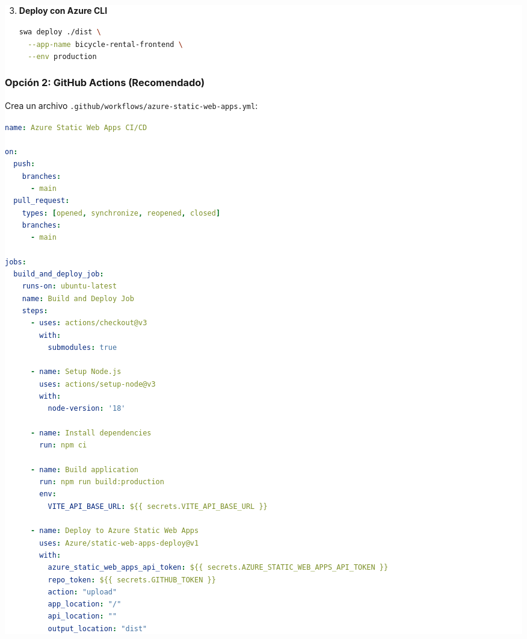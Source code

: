 3. **Deploy con Azure CLI**
   ```bash
   swa deploy ./dist \
     --app-name bicycle-rental-frontend \
     --env production
   ```

### Opción 2: GitHub Actions (Recomendado)

Crea un archivo `.github/workflows/azure-static-web-apps.yml`:

```yaml
name: Azure Static Web Apps CI/CD

on:
  push:
    branches:
      - main
  pull_request:
    types: [opened, synchronize, reopened, closed]
    branches:
      - main

jobs:
  build_and_deploy_job:
    runs-on: ubuntu-latest
    name: Build and Deploy Job
    steps:
      - uses: actions/checkout@v3
        with:
          submodules: true

      - name: Setup Node.js
        uses: actions/setup-node@v3
        with:
          node-version: '18'

      - name: Install dependencies
        run: npm ci

      - name: Build application
        run: npm run build:production
        env:
          VITE_API_BASE_URL: ${{ secrets.VITE_API_BASE_URL }}

      - name: Deploy to Azure Static Web Apps
        uses: Azure/static-web-apps-deploy@v1
        with:
          azure_static_web_apps_api_token: ${{ secrets.AZURE_STATIC_WEB_APPS_API_TOKEN }}
          repo_token: ${{ secrets.GITHUB_TOKEN }}
          action: "upload"
          app_location: "/"
          api_location: ""
          output_location: "dist"
```
